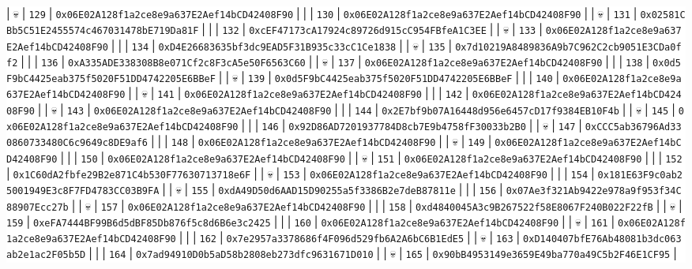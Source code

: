 | 💀 | `129` | `0x06E02A128f1a2ce8e9a637E2Aef14bCD42408F90` |
|  | `130` | `0x06E02A128f1a2ce8e9a637E2Aef14bCD42408F90` |
| 💀 | `131` | `0x02581CBb5C51E2455574c467031478bE719Da81F` |
|  | `132` | `0xcEF47173cA17924c89726d915cC954FBfeA1C3EE` |
| 💀 | `133` | `0x06E02A128f1a2ce8e9a637E2Aef14bCD42408F90` |
|  | `134` | `0xD4E26683635bf3dc9EAD5F31B935c33cC1Ce1838` |
| 💀 | `135` | `0x7d10219A8489836A9b7C962C2cb9051E3CDa0ff2` |
|  | `136` | `0xA335ADE338308B8e071Cf2c8F3cA5e50F6563C60` |
| 💀 | `137` | `0x06E02A128f1a2ce8e9a637E2Aef14bCD42408F90` |
|  | `138` | `0x0d5F9bC4425eab375f5020F51DD4742205E6BBeF` |
| 💀 | `139` | `0x0d5F9bC4425eab375f5020F51DD4742205E6BBeF` |
|  | `140` | `0x06E02A128f1a2ce8e9a637E2Aef14bCD42408F90` |
| 💀 | `141` | `0x06E02A128f1a2ce8e9a637E2Aef14bCD42408F90` |
|  | `142` | `0x06E02A128f1a2ce8e9a637E2Aef14bCD42408F90` |
| 💀 | `143` | `0x06E02A128f1a2ce8e9a637E2Aef14bCD42408F90` |
|  | `144` | `0x2E7bf9b07A16448d956e6457cD17f9384EB10F4b` |
| 💀 | `145` | `0x06E02A128f1a2ce8e9a637E2Aef14bCD42408F90` |
|  | `146` | `0x92D86AD7201937784D8cb7E9b4758fF30033b2B0` |
| 💀 | `147` | `0xCCC5ab36796Ad330860733480C6c9649c8DE9af6` |
|  | `148` | `0x06E02A128f1a2ce8e9a637E2Aef14bCD42408F90` |
| 💀 | `149` | `0x06E02A128f1a2ce8e9a637E2Aef14bCD42408F90` |
|  | `150` | `0x06E02A128f1a2ce8e9a637E2Aef14bCD42408F90` |
| 💀 | `151` | `0x06E02A128f1a2ce8e9a637E2Aef14bCD42408F90` |
|  | `152` | `0x1C60dA2fbfe29B2e871C4b530F77630713718e6F` |
| 💀 | `153` | `0x06E02A128f1a2ce8e9a637E2Aef14bCD42408F90` |
|  | `154` | `0x181E63F9c0ab25001949E3c8F7FD4783CC03B9FA` |
| 💀 | `155` | `0xdA49D50d6AAD15D90255a5f3386B2e7deB87811e` |
|  | `156` | `0x07Ae3f321Ab9422e978a9f953f34C88907Ecc27b` |
| 💀 | `157` | `0x06E02A128f1a2ce8e9a637E2Aef14bCD42408F90` |
|  | `158` | `0xd4840045A3c9B267522f58E8067F240B022F22fB` |
| 💀 | `159` | `0xeFA7444BF99B6d5dBF85Db876f5c8d6B6e3c2425` |
|  | `160` | `0x06E02A128f1a2ce8e9a637E2Aef14bCD42408F90` |
| 💀 | `161` | `0x06E02A128f1a2ce8e9a637E2Aef14bCD42408F90` |
|  | `162` | `0x7e2957a3378686f4F096d529fb6A2A6bC6B1EdE5` |
| 💀 | `163` | `0xD140407bfE76Ab48081b3dc063ab2e1ac2F05b5D` |
|  | `164` | `0x7ad94910D0b5aD58b2808eb273dfc9631671D010` |
| 💀 | `165` | `0x90bB4953149e3659E49ba770a49C5b2F46E1CF95` |